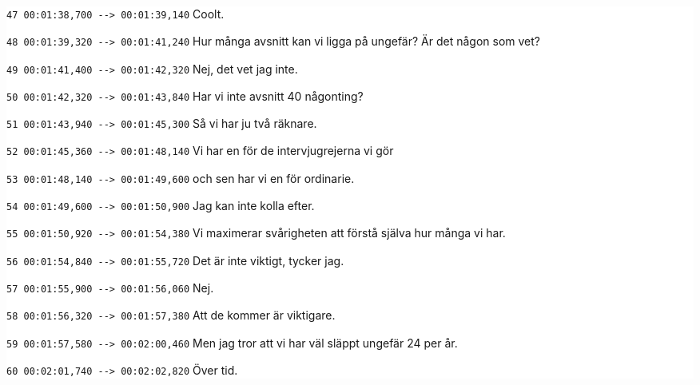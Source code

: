 `47 00:01:38,700 --> 00:01:39,140`
Coolt.



`48 00:01:39,320 --> 00:01:41,240`
Hur många avsnitt kan vi ligga på ungefär? Är det någon som vet?



`49 00:01:41,400 --> 00:01:42,320`
Nej, det vet jag inte.



`50 00:01:42,320 --> 00:01:43,840`
Har vi inte avsnitt 40 någonting?



`51 00:01:43,940 --> 00:01:45,300`
Så vi har ju två räknare.



`52 00:01:45,360 --> 00:01:48,140`
Vi har en för de intervjugrejerna vi gör



`53 00:01:48,140 --> 00:01:49,600`
och sen har vi en för ordinarie.



`54 00:01:49,600 --> 00:01:50,900`
Jag kan inte kolla efter.



`55 00:01:50,920 --> 00:01:54,380`
Vi maximerar svårigheten att förstå själva hur många vi har.



`56 00:01:54,840 --> 00:01:55,720`
Det är inte viktigt, tycker jag.



`57 00:01:55,900 --> 00:01:56,060`
Nej.



`58 00:01:56,320 --> 00:01:57,380`
Att de kommer är viktigare.



`59 00:01:57,580 --> 00:02:00,460`
Men jag tror att vi har väl släppt ungefär 24 per år.



`60 00:02:01,740 --> 00:02:02,820`
Över tid.


